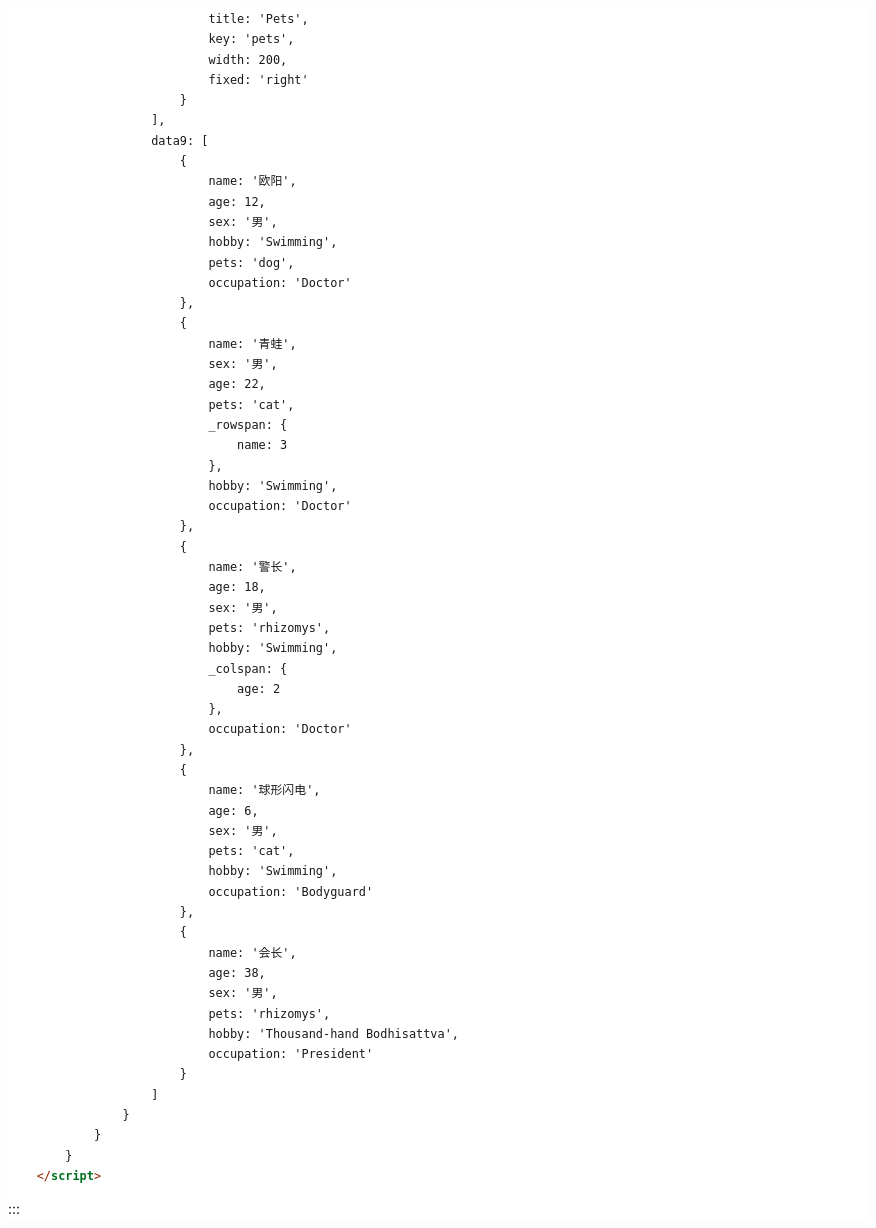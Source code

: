 ```html
                            title: 'Pets',
                            key: 'pets',
                            width: 200,
                            fixed: 'right'
                        }
                    ],
                    data9: [
                        {
                            name: '欧阳',
                            age: 12,
                            sex: '男',
                            hobby: 'Swimming',
                            pets: 'dog',
                            occupation: 'Doctor'
                        },
                        {
                            name: '青蛙',
                            sex: '男',
                            age: 22,
                            pets: 'cat',
                            _rowspan: {
                                name: 3
                            },
                            hobby: 'Swimming',
                            occupation: 'Doctor'
                        },
                        {
                            name: '警长',
                            age: 18,
                            sex: '男',
                            pets: 'rhizomys',
                            hobby: 'Swimming',
                            _colspan: {
                                age: 2
                            },
                            occupation: 'Doctor'
                        },
                        {
                            name: '球形闪电',
                            age: 6,
                            sex: '男',
                            pets: 'cat',
                            hobby: 'Swimming',
                            occupation: 'Bodyguard'
                        },
                        {
                            name: '会长',
                            age: 38,
                            sex: '男',
                            pets: 'rhizomys',
                            hobby: 'Thousand-hand Bodhisattva',
                            occupation: 'President'
                        }
                    ]
                }
            }
        }
    </script>
```
:::
</div>
